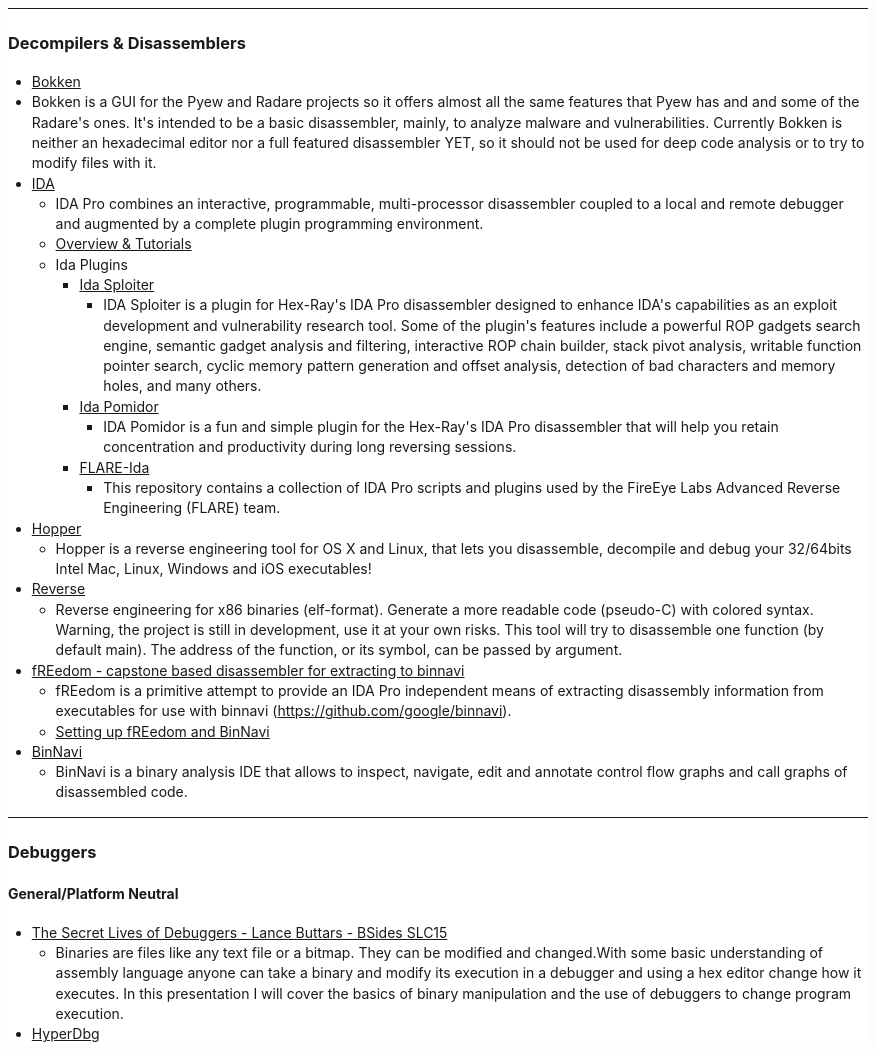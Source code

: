 






-----------------------
### <a name="decomp">Decompilers & Disassemblers</a>
* [Bokken](https://inguma.eu/projects/bokken)
* Bokken is a GUI for the Pyew and Radare projects so it offers almost all the same features that Pyew has and and some of the Radare's ones. It's intended to be a basic disassembler, mainly, to analyze malware and vulnerabilities.  Currently Bokken is neither an hexadecimal editor nor a full featured disassembler YET, so it should not be used for deep code analysis or to try to modify files with it.
* [IDA](https://www.hex-rays.com/products/ida/)
	* IDA Pro combines an interactive, programmable, multi-processor disassembler coupled to a local and remote debugger and augmented by a complete plugin programming environment.
	* [Overview & Tutorials](https://www.hex-rays.com/products/ida/debugger/index.shtml)
	* Ida Plugins
		* [Ida Sploiter](https://thesprawl.org/projects/ida-sploiter/)
			* IDA Sploiter is a plugin for Hex-Ray's IDA Pro disassembler designed to enhance IDA's capabilities as an exploit development and vulnerability research tool. Some of the plugin's features include a powerful ROP gadgets search engine, semantic gadget analysis and filtering, interactive ROP chain builder, stack pivot analysis, writable function pointer search, cyclic memory pattern generation and offset analysis, detection of bad characters and memory holes, and many others.
		* [Ida Pomidor](https://thesprawl.org/projects/ida-pomidor/)
			* IDA Pomidor is a fun and simple plugin for the Hex-Ray's IDA Pro disassembler that will help you retain concentration and productivity during long reversing sessions. 
		* [FLARE-Ida](https://github.com/fireeye/flare-ida)
			* This repository contains a collection of IDA Pro scripts and plugins used by the FireEye Labs Advanced Reverse Engineering (FLARE) team.
* [Hopper](http://www.hopperapp.com/)
	* Hopper is a reverse engineering tool for OS X and Linux, that lets you disassemble, decompile and debug your 32/64bits Intel Mac, Linux, Windows and iOS executables!
* [Reverse](https://github.com/joelpx/reverse)
	* Reverse engineering for x86 binaries (elf-format). Generate a more readable code (pseudo-C) with colored syntax. Warning, the project is still in development, use it at your own risks. This tool will try to disassemble one function (by default main). The address of the function, or its symbol, can be passed by argument.
* [fREedom - capstone based disassembler for extracting to binnavi](https://github.com/cseagle/fREedom)
	* fREedom is a primitive attempt to provide an IDA Pro independent means of extracting disassembly information from executables for use with binnavi (https://github.com/google/binnavi).
	* [Setting up fREedom and BinNavi](https://summitroute.com/blog/2015/12/31/setting_up_freedom_and_binnavi/)
* [BinNavi](https://github.com/google/binnavi)
	* BinNavi is a binary analysis IDE that allows to inspect, navigate, edit and annotate control flow graphs and call graphs of disassembled code.






----------------
### <a name="debug">Debuggers</a>
#### General/Platform Neutral
* [The Secret Lives of Debuggers - Lance Buttars - BSides SLC15](https://www.youtube.com/watch?v=V8trrmIsdb0)
	* Binaries are files like any text file or a bitmap. They can be modified and changed.With some basic understanding of assembly language anyone can take a binary and modify its execution in a debugger and using a hex editor change how it executes. In this presentation I will cover the basics of binary manipulation and the use of debuggers to change program execution.
* [HyperDbg](https://github.com/rmusser01/hyperdbg/)